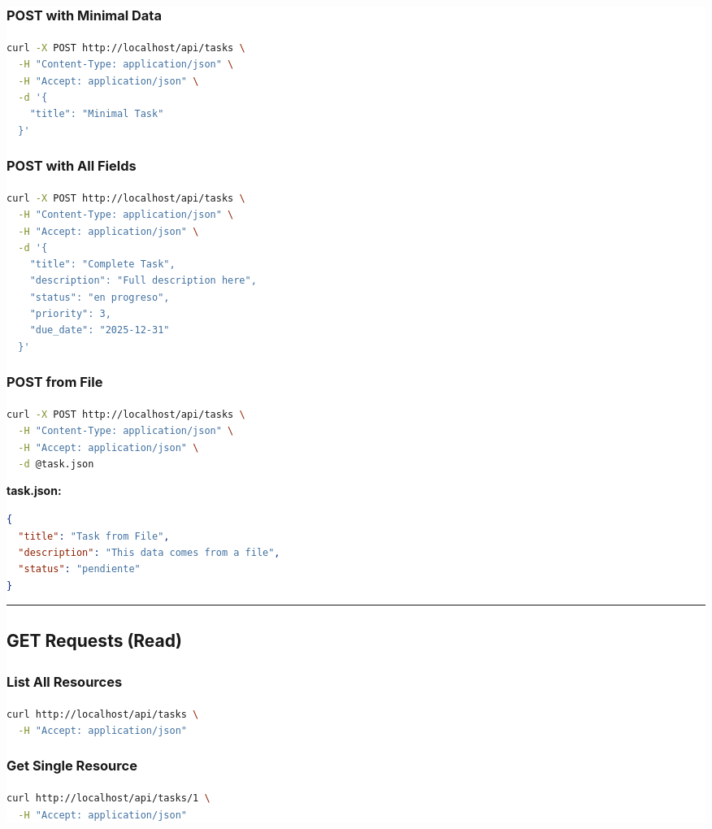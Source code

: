 ### POST with Minimal Data
```bash
curl -X POST http://localhost/api/tasks \
  -H "Content-Type: application/json" \
  -H "Accept: application/json" \
  -d '{
    "title": "Minimal Task"
  }'
```

### POST with All Fields
```bash
curl -X POST http://localhost/api/tasks \
  -H "Content-Type: application/json" \
  -H "Accept: application/json" \
  -d '{
    "title": "Complete Task",
    "description": "Full description here",
    "status": "en progreso",
    "priority": 3,
    "due_date": "2025-12-31"
  }'
```

### POST from File
```bash
curl -X POST http://localhost/api/tasks \
  -H "Content-Type: application/json" \
  -H "Accept: application/json" \
  -d @task.json
```

**task.json:**
```json
{
  "title": "Task from File",
  "description": "This data comes from a file",
  "status": "pendiente"
}
```

---

## GET Requests (Read)

### List All Resources
```bash
curl http://localhost/api/tasks \
  -H "Accept: application/json"
```

### Get Single Resource
```bash
curl http://localhost/api/tasks/1 \
  -H "Accept: application/json"
```
